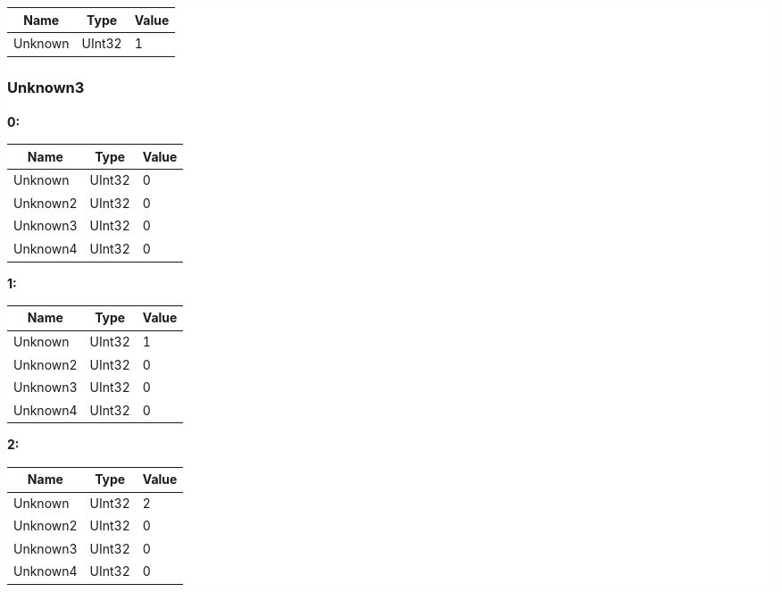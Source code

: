 Name	| Type	| Value
---	|---	|---	|
Unknown	|UInt32	|1


### Unknown3

**0:**

Name	| Type	| Value
---	|---	|---	|
Unknown	|UInt32	|0
Unknown2	|UInt32	|0
Unknown3	|UInt32	|0
Unknown4	|UInt32	|0


**1:**

Name	| Type	| Value
---	|---	|---	|
Unknown	|UInt32	|1
Unknown2	|UInt32	|0
Unknown3	|UInt32	|0
Unknown4	|UInt32	|0


**2:**

Name	| Type	| Value
---	|---	|---	|
Unknown	|UInt32	|2
Unknown2	|UInt32	|0
Unknown3	|UInt32	|0
Unknown4	|UInt32	|0


